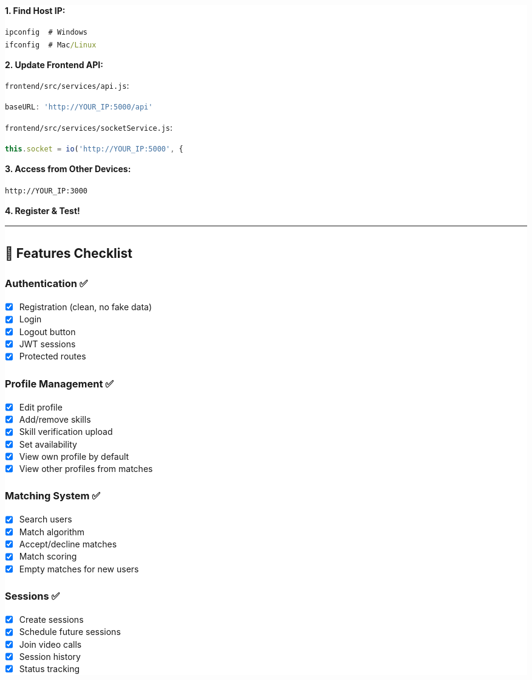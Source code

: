 **1. Find Host IP:**
```cmd
ipconfig  # Windows
ifconfig  # Mac/Linux
```

**2. Update Frontend API:**

`frontend/src/services/api.js`:
```javascript
baseURL: 'http://YOUR_IP:5000/api'
```

`frontend/src/services/socketService.js`:
```javascript
this.socket = io('http://YOUR_IP:5000', {
```

**3. Access from Other Devices:**
```
http://YOUR_IP:3000
```

**4. Register & Test!**

---

## 📱 Features Checklist

### Authentication ✅
- [x] Registration (clean, no fake data)
- [x] Login
- [x] Logout button
- [x] JWT sessions
- [x] Protected routes

### Profile Management ✅
- [x] Edit profile
- [x] Add/remove skills
- [x] Skill verification upload
- [x] Set availability
- [x] View own profile by default
- [x] View other profiles from matches

### Matching System ✅
- [x] Search users
- [x] Match algorithm
- [x] Accept/decline matches
- [x] Match scoring
- [x] Empty matches for new users

### Sessions ✅
- [x] Create sessions
- [x] Schedule future sessions
- [x] Join video calls
- [x] Session history
- [x] Status tracking

